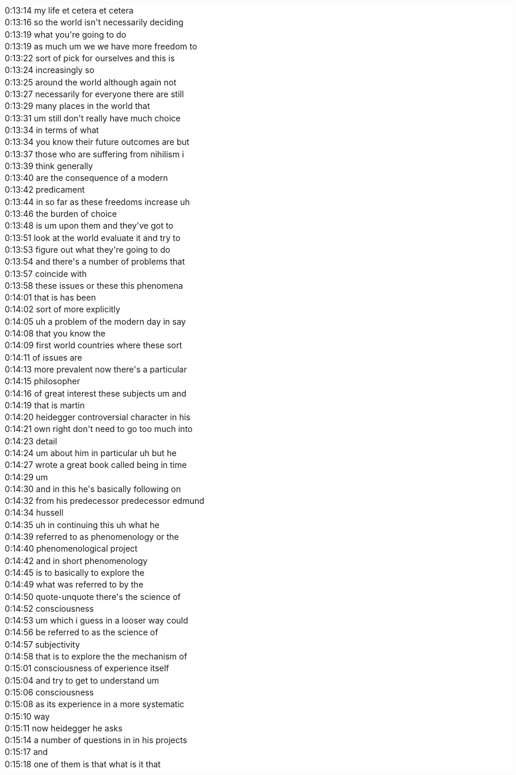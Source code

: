 <a onclick="modifyYTiframeseektime('794')">0:13:14</a> my life et cetera et cetera  
<a onclick="modifyYTiframeseektime('796')">0:13:16</a> so the world isn't necessarily deciding  
<a onclick="modifyYTiframeseektime('799')">0:13:19</a> what you're going to do  
<a onclick="modifyYTiframeseektime('799')">0:13:19</a> as much um we we have more freedom to  
<a onclick="modifyYTiframeseektime('802')">0:13:22</a> sort of pick for ourselves and this is  
<a onclick="modifyYTiframeseektime('804')">0:13:24</a> increasingly so  
<a onclick="modifyYTiframeseektime('805')">0:13:25</a> around the world although again not  
<a onclick="modifyYTiframeseektime('807')">0:13:27</a> necessarily for everyone there are still  
<a onclick="modifyYTiframeseektime('809')">0:13:29</a> many places in the world that  
<a onclick="modifyYTiframeseektime('811')">0:13:31</a> um still don't really have much choice  
<a onclick="modifyYTiframeseektime('814')">0:13:34</a> in terms of what  
<a onclick="modifyYTiframeseektime('814')">0:13:34</a> you know their future outcomes are but  
<a onclick="modifyYTiframeseektime('817')">0:13:37</a> those who are suffering from nihilism i  
<a onclick="modifyYTiframeseektime('819')">0:13:39</a> think generally  
<a onclick="modifyYTiframeseektime('820')">0:13:40</a> are the consequence of a modern  
<a onclick="modifyYTiframeseektime('822')">0:13:42</a> predicament  
<a onclick="modifyYTiframeseektime('824')">0:13:44</a> in so far as these freedoms increase uh  
<a onclick="modifyYTiframeseektime('826')">0:13:46</a> the burden of choice  
<a onclick="modifyYTiframeseektime('828')">0:13:48</a> is um upon them and they've got to  
<a onclick="modifyYTiframeseektime('831')">0:13:51</a> look at the world evaluate it and try to  
<a onclick="modifyYTiframeseektime('833')">0:13:53</a> figure out what they're going to do  
<a onclick="modifyYTiframeseektime('834')">0:13:54</a> and there's a number of problems that  
<a onclick="modifyYTiframeseektime('837')">0:13:57</a> coincide with  
<a onclick="modifyYTiframeseektime('838')">0:13:58</a> these issues or these this phenomena  
<a onclick="modifyYTiframeseektime('841')">0:14:01</a> that is has been  
<a onclick="modifyYTiframeseektime('842')">0:14:02</a> sort of more explicitly  
<a onclick="modifyYTiframeseektime('845')">0:14:05</a> uh a problem of the modern day in say  
<a onclick="modifyYTiframeseektime('848')">0:14:08</a> that you know the  
<a onclick="modifyYTiframeseektime('849')">0:14:09</a> first world countries where these sort  
<a onclick="modifyYTiframeseektime('851')">0:14:11</a> of issues are  
<a onclick="modifyYTiframeseektime('853')">0:14:13</a> more prevalent now there's a particular  
<a onclick="modifyYTiframeseektime('855')">0:14:15</a> philosopher  
<a onclick="modifyYTiframeseektime('856')">0:14:16</a> of great interest these subjects um and  
<a onclick="modifyYTiframeseektime('859')">0:14:19</a> that is martin  
<a onclick="modifyYTiframeseektime('860')">0:14:20</a> heidegger controversial character in his  
<a onclick="modifyYTiframeseektime('861')">0:14:21</a> own right don't need to go too much into  
<a onclick="modifyYTiframeseektime('863')">0:14:23</a> detail  
<a onclick="modifyYTiframeseektime('864')">0:14:24</a> um about him in particular uh but he  
<a onclick="modifyYTiframeseektime('867')">0:14:27</a> wrote a great book called being in time  
<a onclick="modifyYTiframeseektime('869')">0:14:29</a> um  
<a onclick="modifyYTiframeseektime('870')">0:14:30</a> and in this he's basically following on  
<a onclick="modifyYTiframeseektime('872')">0:14:32</a> from his predecessor predecessor edmund  
<a onclick="modifyYTiframeseektime('874')">0:14:34</a> hussell  
<a onclick="modifyYTiframeseektime('875')">0:14:35</a> uh in continuing this uh what he  
<a onclick="modifyYTiframeseektime('879')">0:14:39</a> referred to as phenomenology or the  
<a onclick="modifyYTiframeseektime('880')">0:14:40</a> phenomenological project  
<a onclick="modifyYTiframeseektime('882')">0:14:42</a> and in short phenomenology  
<a onclick="modifyYTiframeseektime('885')">0:14:45</a> is to basically to explore the  
<a onclick="modifyYTiframeseektime('889')">0:14:49</a> what was referred to by the  
<a onclick="modifyYTiframeseektime('890')">0:14:50</a> quote-unquote there's the science of  
<a onclick="modifyYTiframeseektime('892')">0:14:52</a> consciousness  
<a onclick="modifyYTiframeseektime('893')">0:14:53</a> um which i guess in a looser way could  
<a onclick="modifyYTiframeseektime('896')">0:14:56</a> be referred to as the science of  
<a onclick="modifyYTiframeseektime('897')">0:14:57</a> subjectivity  
<a onclick="modifyYTiframeseektime('898')">0:14:58</a> that is to explore the the mechanism of  
<a onclick="modifyYTiframeseektime('901')">0:15:01</a> consciousness of experience itself  
<a onclick="modifyYTiframeseektime('904')">0:15:04</a> and try to get to understand um  
<a onclick="modifyYTiframeseektime('906')">0:15:06</a> consciousness  
<a onclick="modifyYTiframeseektime('908')">0:15:08</a> as its experience in a more systematic  
<a onclick="modifyYTiframeseektime('910')">0:15:10</a> way  
<a onclick="modifyYTiframeseektime('911')">0:15:11</a> now heidegger he asks  
<a onclick="modifyYTiframeseektime('914')">0:15:14</a> a number of questions in in his projects  
<a onclick="modifyYTiframeseektime('917')">0:15:17</a> and  
<a onclick="modifyYTiframeseektime('918')">0:15:18</a> one of them is that what is it that  